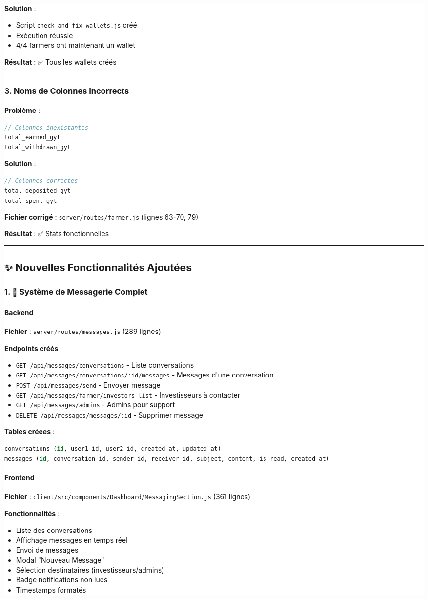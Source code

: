 **Solution** :
- Script `check-and-fix-wallets.js` créé
- Exécution réussie
- 4/4 farmers ont maintenant un wallet

**Résultat** : ✅ Tous les wallets créés

---

### 3. Noms de Colonnes Incorrects
**Problème** :
```javascript
// Colonnes inexistantes
total_earned_gyt
total_withdrawn_gyt
```

**Solution** :
```javascript
// Colonnes correctes
total_deposited_gyt
total_spent_gyt
```

**Fichier corrigé** : `server/routes/farmer.js` (lignes 63-70, 79)

**Résultat** : ✅ Stats fonctionnelles

---

## ✨ Nouvelles Fonctionnalités Ajoutées

### 1. 💬 Système de Messagerie Complet

#### Backend
**Fichier** : `server/routes/messages.js` (289 lignes)

**Endpoints créés** :
- `GET /api/messages/conversations` - Liste conversations
- `GET /api/messages/conversations/:id/messages` - Messages d'une conversation
- `POST /api/messages/send` - Envoyer message
- `GET /api/messages/farmer/investors-list` - Investisseurs à contacter
- `GET /api/messages/admins` - Admins pour support
- `DELETE /api/messages/messages/:id` - Supprimer message

**Tables créées** :
```sql
conversations (id, user1_id, user2_id, created_at, updated_at)
messages (id, conversation_id, sender_id, receiver_id, subject, content, is_read, created_at)
```

#### Frontend
**Fichier** : `client/src/components/Dashboard/MessagingSection.js` (361 lignes)

**Fonctionnalités** :
- Liste des conversations
- Affichage messages en temps réel
- Envoi de messages
- Modal "Nouveau Message"
- Sélection destinataires (investisseurs/admins)
- Badge notifications non lues
- Timestamps formatés
